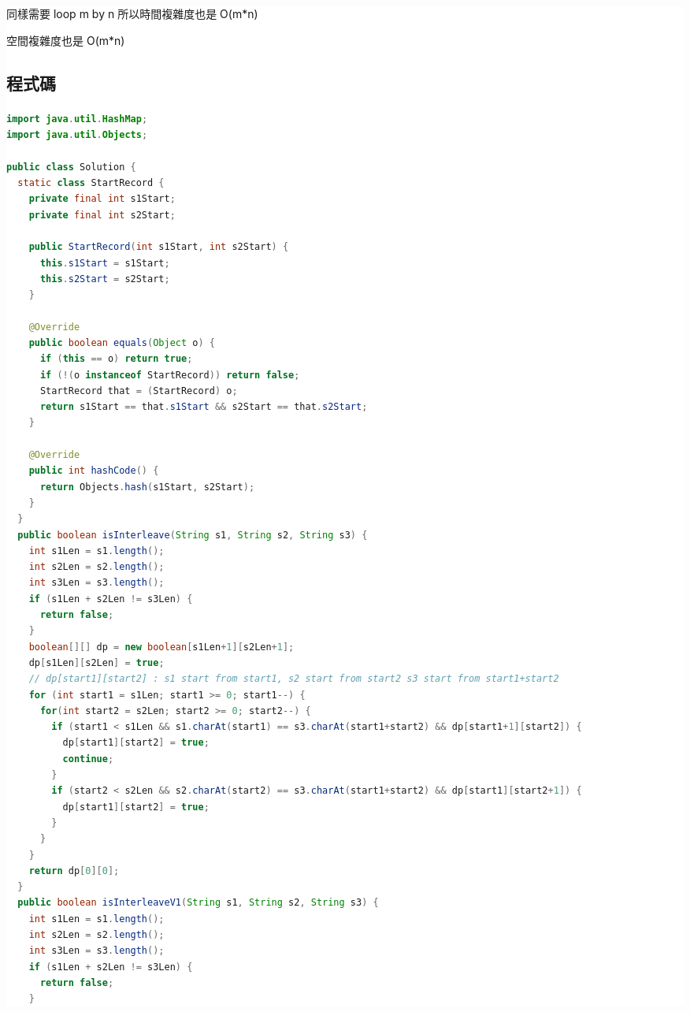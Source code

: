 同樣需要 loop m by n 所以時間複雜度也是 O(m*n)

空間複雜度也是 O(m*n)

## 程式碼
```java
import java.util.HashMap;
import java.util.Objects;

public class Solution {
  static class StartRecord {
    private final int s1Start;
    private final int s2Start;

    public StartRecord(int s1Start, int s2Start) {
      this.s1Start = s1Start;
      this.s2Start = s2Start;
    }

    @Override
    public boolean equals(Object o) {
      if (this == o) return true;
      if (!(o instanceof StartRecord)) return false;
      StartRecord that = (StartRecord) o;
      return s1Start == that.s1Start && s2Start == that.s2Start;
    }

    @Override
    public int hashCode() {
      return Objects.hash(s1Start, s2Start);
    }
  }
  public boolean isInterleave(String s1, String s2, String s3) {
    int s1Len = s1.length();
    int s2Len = s2.length();
    int s3Len = s3.length();
    if (s1Len + s2Len != s3Len) {
      return false;
    }
    boolean[][] dp = new boolean[s1Len+1][s2Len+1];
    dp[s1Len][s2Len] = true;
    // dp[start1][start2] : s1 start from start1, s2 start from start2 s3 start from start1+start2
    for (int start1 = s1Len; start1 >= 0; start1--) {
      for(int start2 = s2Len; start2 >= 0; start2--) {
        if (start1 < s1Len && s1.charAt(start1) == s3.charAt(start1+start2) && dp[start1+1][start2]) {
          dp[start1][start2] = true;
          continue;
        }
        if (start2 < s2Len && s2.charAt(start2) == s3.charAt(start1+start2) && dp[start1][start2+1]) {
          dp[start1][start2] = true;
        }
      }
    }
    return dp[0][0];
  }
  public boolean isInterleaveV1(String s1, String s2, String s3) {
    int s1Len = s1.length();
    int s2Len = s2.length();
    int s3Len = s3.length();
    if (s1Len + s2Len != s3Len) {
      return false;
    }
```